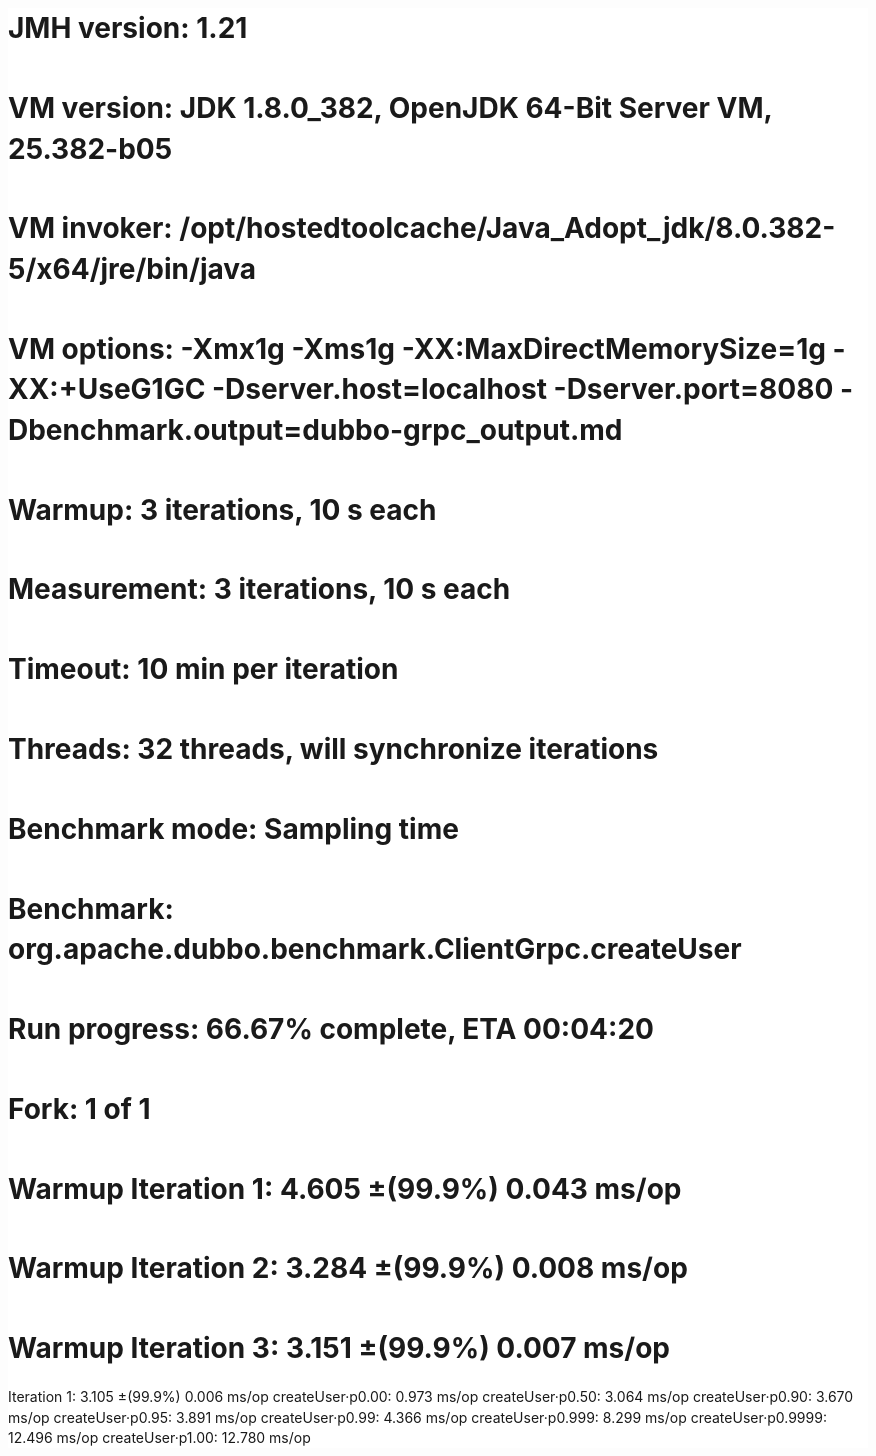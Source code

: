 
# JMH version: 1.21
# VM version: JDK 1.8.0_382, OpenJDK 64-Bit Server VM, 25.382-b05
# VM invoker: /opt/hostedtoolcache/Java_Adopt_jdk/8.0.382-5/x64/jre/bin/java
# VM options: -Xmx1g -Xms1g -XX:MaxDirectMemorySize=1g -XX:+UseG1GC -Dserver.host=localhost -Dserver.port=8080 -Dbenchmark.output=dubbo-grpc_output.md
# Warmup: 3 iterations, 10 s each
# Measurement: 3 iterations, 10 s each
# Timeout: 10 min per iteration
# Threads: 32 threads, will synchronize iterations
# Benchmark mode: Sampling time
# Benchmark: org.apache.dubbo.benchmark.ClientGrpc.createUser

# Run progress: 66.67% complete, ETA 00:04:20
# Fork: 1 of 1
# Warmup Iteration   1: 4.605 ±(99.9%) 0.043 ms/op
# Warmup Iteration   2: 3.284 ±(99.9%) 0.008 ms/op
# Warmup Iteration   3: 3.151 ±(99.9%) 0.007 ms/op
Iteration   1: 3.105 ±(99.9%) 0.006 ms/op
                 createUser·p0.00:   0.973 ms/op
                 createUser·p0.50:   3.064 ms/op
                 createUser·p0.90:   3.670 ms/op
                 createUser·p0.95:   3.891 ms/op
                 createUser·p0.99:   4.366 ms/op
                 createUser·p0.999:  8.299 ms/op
                 createUser·p0.9999: 12.496 ms/op
                 createUser·p1.00:   12.780 ms/op

